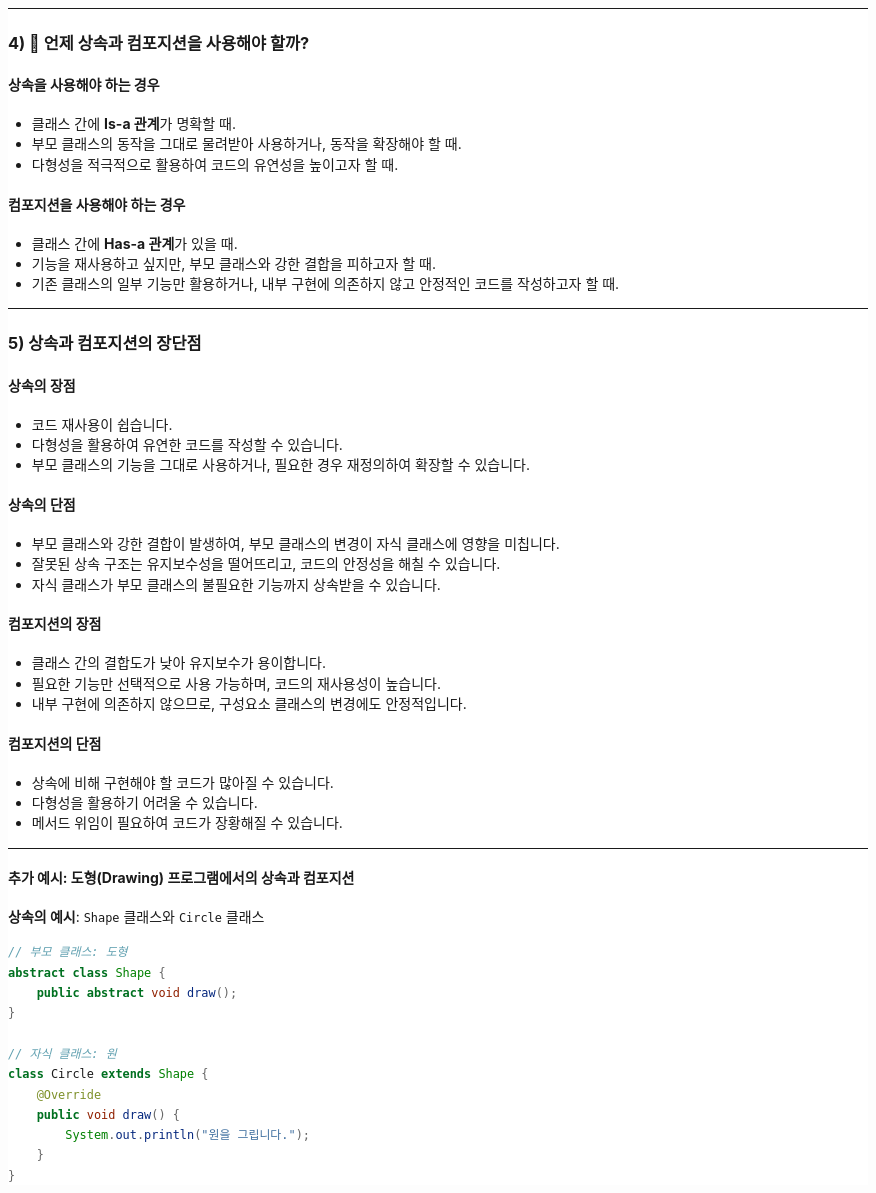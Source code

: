 ***

### 4) 🤔 언제 상속과 컴포지션을 사용해야 할까?

#### 상속을 사용해야 하는 경우

* 클래스 간에 **Is-a 관계**가 명확할 때.
* 부모 클래스의 동작을 그대로 물려받아 사용하거나, 동작을 확장해야 할 때.
* 다형성을 적극적으로 활용하여 코드의 유연성을 높이고자 할 때.

#### 컴포지션을 사용해야 하는 경우

* 클래스 간에 **Has-a 관계**가 있을 때.
* 기능을 재사용하고 싶지만, 부모 클래스와 강한 결합을 피하고자 할 때.
* 기존 클래스의 일부 기능만 활용하거나, 내부 구현에 의존하지 않고 안정적인 코드를 작성하고자 할 때.

***

### 5) 상속과 컴포지션의 장단점

#### 상속의 장점

* 코드 재사용이 쉽습니다.
* 다형성을 활용하여 유연한 코드를 작성할 수 있습니다.
* 부모 클래스의 기능을 그대로 사용하거나, 필요한 경우 재정의하여 확장할 수 있습니다.

#### 상속의 단점

* 부모 클래스와 강한 결합이 발생하여, 부모 클래스의 변경이 자식 클래스에 영향을 미칩니다.
* 잘못된 상속 구조는 유지보수성을 떨어뜨리고, 코드의 안정성을 해칠 수 있습니다.
* 자식 클래스가 부모 클래스의 불필요한 기능까지 상속받을 수 있습니다.

#### 컴포지션의 장점

* 클래스 간의 결합도가 낮아 유지보수가 용이합니다.
* 필요한 기능만 선택적으로 사용 가능하며, 코드의 재사용성이 높습니다.
* 내부 구현에 의존하지 않으므로, 구성요소 클래스의 변경에도 안정적입니다.

#### 컴포지션의 단점

* 상속에 비해 구현해야 할 코드가 많아질 수 있습니다.
* 다형성을 활용하기 어려울 수 있습니다.
* 메서드 위임이 필요하여 코드가 장황해질 수 있습니다.

***

#### 추가 예시: 도형(Drawing) 프로그램에서의 상속과 컴포지션

**상속의 예시**: `Shape` 클래스와 `Circle` 클래스

```java
// 부모 클래스: 도형
abstract class Shape {
    public abstract void draw();
}

// 자식 클래스: 원
class Circle extends Shape {
    @Override
    public void draw() {
        System.out.println("원을 그립니다.");
    }
}
```
